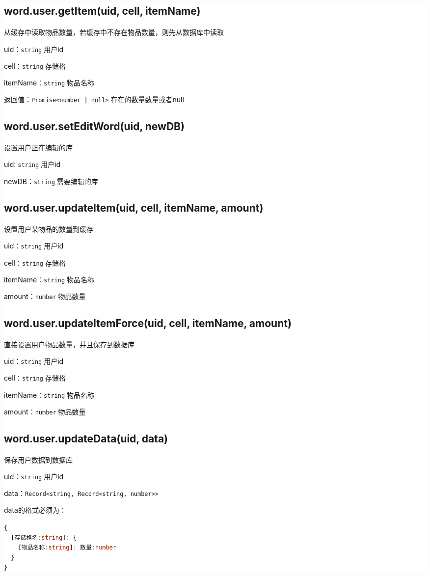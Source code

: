 ## word.user.getItem(uid, cell, itemName)

从缓存中读取物品数量，若缓存中不存在物品数量，则先从数据库中读取

uid：`string` 用户id

cell：`string` 存储格

itemName：`string` 物品名称

返回值：`Promise<number | null>` 存在的数量数量或者null

## word.user.setEditWord(uid, newDB)

设置用户正在编辑的库

uid: `string` 用户id

newDB：`string` 需要编辑的库

## word.user.updateItem(uid, cell, itemName, amount)

设置用户某物品的数量到缓存

uid：`string` 用户id

cell：`string` 存储格

itemName：`string` 物品名称

amount：`number` 物品数量

## word.user.updateItemForce(uid, cell, itemName, amount)

直接设置用户物品数量，并且保存到数据库

uid：`string` 用户id

cell：`string` 存储格

itemName：`string` 物品名称

amount：`number` 物品数量

## word.user.updateData(uid, data)

保存用户数据到数据库

uid：`string` 用户id

data：`Record<string, Record<string, number>>`

data的格式必须为：

```typescript
{
  [存储格名:string]: {
    [物品名称:string]: 数量:number
  }
}
```
